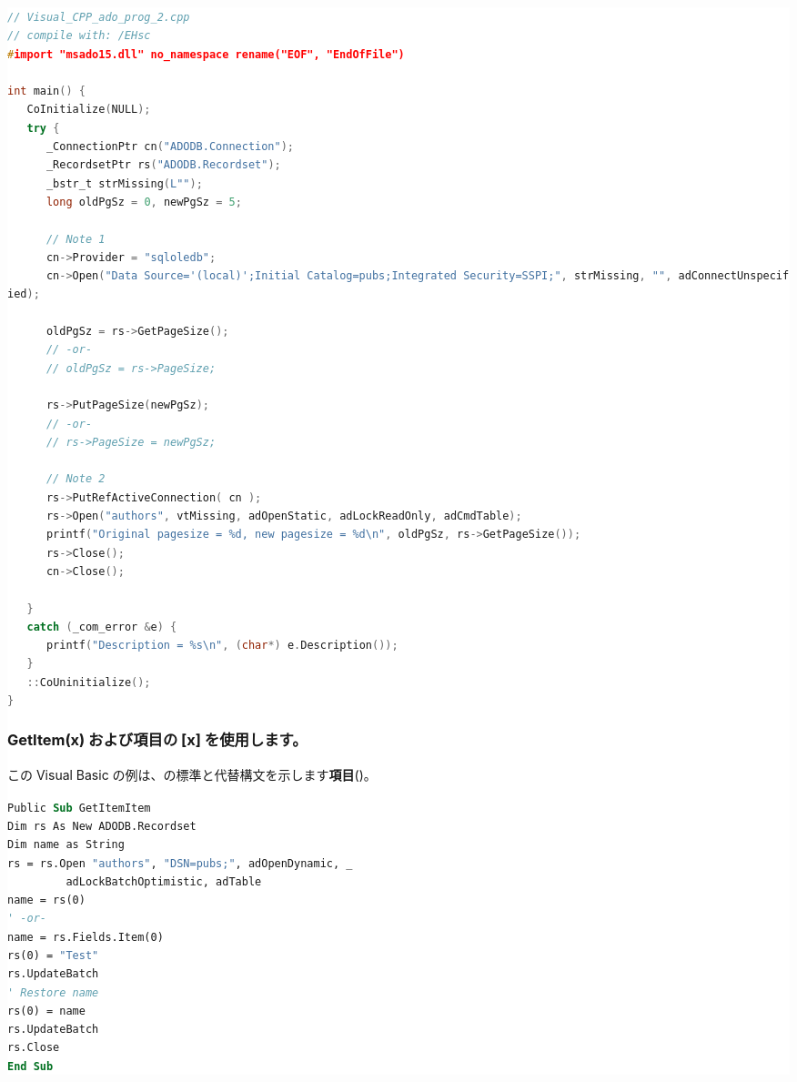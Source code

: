 ```cpp
// Visual_CPP_ado_prog_2.cpp  
// compile with: /EHsc  
#import "msado15.dll" no_namespace rename("EOF", "EndOfFile")  
  
int main() {  
   CoInitialize(NULL);  
   try {  
      _ConnectionPtr cn("ADODB.Connection");  
      _RecordsetPtr rs("ADODB.Recordset");  
      _bstr_t strMissing(L"");  
      long oldPgSz = 0, newPgSz = 5;  
  
      // Note 1  
      cn->Provider = "sqloledb";  
      cn->Open("Data Source='(local)';Initial Catalog=pubs;Integrated Security=SSPI;", strMissing, "", adConnectUnspecified);  
  
      oldPgSz = rs->GetPageSize();  
      // -or-  
      // oldPgSz = rs->PageSize;  
  
      rs->PutPageSize(newPgSz);  
      // -or-  
      // rs->PageSize = newPgSz;  
  
      // Note 2  
      rs->PutRefActiveConnection( cn );  
      rs->Open("authors", vtMissing, adOpenStatic, adLockReadOnly, adCmdTable);  
      printf("Original pagesize = %d, new pagesize = %d\n", oldPgSz, rs->GetPageSize());  
      rs->Close();  
      cn->Close();  
  
   }  
   catch (_com_error &e) {  
      printf("Description = %s\n", (char*) e.Description());  
   }  
   ::CoUninitialize();  
}  
```
  
### <a name="using-getitemx-and-itemx"></a>GetItem(x) および項目の [x] を使用します。  
 この Visual Basic の例は、の標準と代替構文を示します**項目**()。  
  
```vb
Public Sub GetItemItem  
Dim rs As New ADODB.Recordset  
Dim name as String  
rs = rs.Open "authors", "DSN=pubs;", adOpenDynamic, _  
         adLockBatchOptimistic, adTable  
name = rs(0)  
' -or-  
name = rs.Fields.Item(0)  
rs(0) = "Test"  
rs.UpdateBatch  
' Restore name  
rs(0) = name  
rs.UpdateBatch  
rs.Close  
End Sub  
```
  